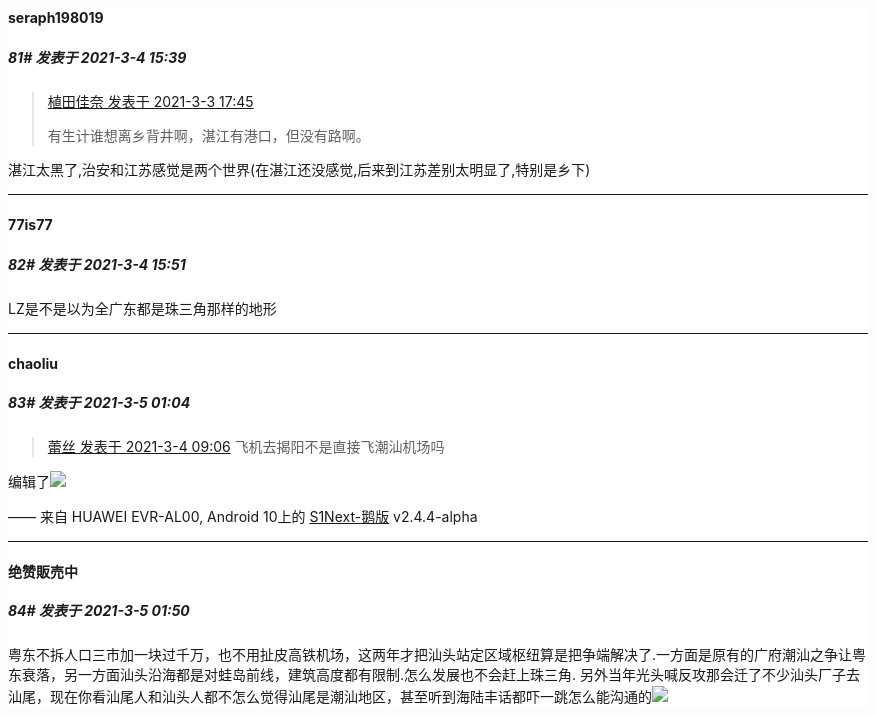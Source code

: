 ####  seraph198019  
##### 81#       发表于 2021-3-4 15:39



<blockquote><a href="httphttps://bbs.saraba1st.com/2b/forum.php?mod=redirect&amp;goto=findpost&amp;pid=50499916&amp;ptid=1991017" target="_blank">植田佳奈 发表于 2021-3-3 17:45</a>

有生计谁想离乡背井啊，湛江有港口，但没有路啊。</blockquote>
湛江太黑了,治安和江苏感觉是两个世界(在湛江还没感觉,后来到江苏差别太明显了,特别是乡下)







*****

####  77is77  
##### 82#       发表于 2021-3-4 15:51




LZ是不是以为全广东都是珠三角那样的地形







*****

####  chaoliu  
##### 83#       发表于 2021-3-5 01:04



<blockquote><a href="httphttps://bbs.saraba1st.com/2b/forum.php?mod=redirect&amp;goto=findpost&amp;pid=50505048&amp;ptid=1991017" target="_blank">蕾丝 发表于 2021-3-4 09:06</a>
飞机去揭阳不是直接飞潮汕机场吗</blockquote>
编辑了<img src="https://static.saraba1st.com/image/smiley/face2017/068.png" referrerpolicy="no-referrer">

—— 来自 HUAWEI EVR-AL00, Android 10上的 [S1Next-鹅版](https://github.com/ykrank/S1-Next/releases) v2.4.4-alpha







*****

####  绝赞販売中  
##### 84#       发表于 2021-3-5 01:50




粤东不拆人口三市加一块过千万，也不用扯皮高铁机场，这两年才把汕头站定区域枢纽算是把争端解决了.一方面是原有的广府潮汕之争让粤东衰落，另一方面汕头沿海都是对蛙岛前线，建筑高度都有限制.怎么发展也不会赶上珠三角.
另外当年光头喊反攻那会迁了不少汕头厂子去汕尾，现在你看汕尾人和汕头人都不怎么觉得汕尾是潮汕地区，甚至听到海陆丰话都吓一跳怎么能沟通的<img src="https://static.saraba1st.com/image/smiley/face2017/026.png" referrerpolicy="no-referrer">
